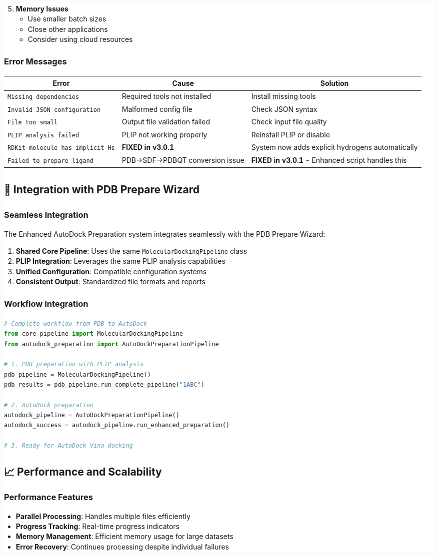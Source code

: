 5. **Memory Issues**
   - Use smaller batch sizes
   - Close other applications
   - Consider using cloud resources

### Error Messages

| Error | Cause | Solution |
|-------|-------|----------|
| `Missing dependencies` | Required tools not installed | Install missing tools |
| `Invalid JSON configuration` | Malformed config file | Check JSON syntax |
| `File too small` | Output file validation failed | Check input file quality |
| `PLIP analysis failed` | PLIP not working properly | Reinstall PLIP or disable |
| `RDKit molecule has implicit Hs` | **FIXED in v3.0.1** | System now adds explicit hydrogens automatically |
| `Failed to prepare ligand` | PDB→SDF→PDBQT conversion issue | **FIXED in v3.0.1** - Enhanced script handles this |

## 🔄 Integration with PDB Prepare Wizard

### Seamless Integration

The Enhanced AutoDock Preparation system integrates seamlessly with the PDB Prepare Wizard:

1. **Shared Core Pipeline**: Uses the same `MolecularDockingPipeline` class
2. **PLIP Integration**: Leverages the same PLIP analysis capabilities
3. **Unified Configuration**: Compatible configuration systems
4. **Consistent Output**: Standardized file formats and reports

### Workflow Integration

```python
# Complete workflow from PDB to AutoDock
from core_pipeline import MolecularDockingPipeline
from autodock_preparation import AutoDockPreparationPipeline

# 1. PDB preparation with PLIP analysis
pdb_pipeline = MolecularDockingPipeline()
pdb_results = pdb_pipeline.run_complete_pipeline("1ABC")

# 2. AutoDock preparation
autodock_pipeline = AutoDockPreparationPipeline()
autodock_success = autodock_pipeline.run_enhanced_preparation()

# 3. Ready for AutoDock Vina docking
```

## 📈 Performance and Scalability

### Performance Features
- **Parallel Processing**: Handles multiple files efficiently
- **Progress Tracking**: Real-time progress indicators
- **Memory Management**: Efficient memory usage for large datasets
- **Error Recovery**: Continues processing despite individual failures

